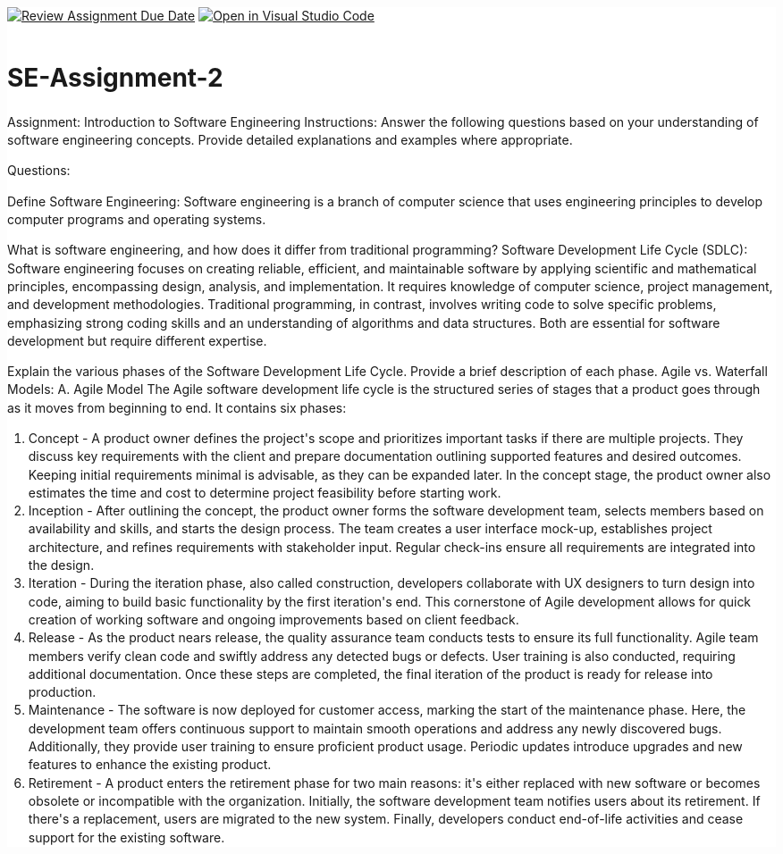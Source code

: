 [![Review Assignment Due Date](https://classroom.github.com/assets/deadline-readme-button-24ddc0f5d75046c5622901739e7c5dd533143b0c8e959d652212380cedb1ea36.svg)](https://classroom.github.com/a/-ucQIGTc)
[![Open in Visual Studio Code](https://classroom.github.com/assets/open-in-vscode-718a45dd9cf7e7f842a935f5ebbe5719a5e09af4491e668f4dbf3b35d5cca122.svg)](https://classroom.github.com/online_ide?assignment_repo_id=15237160&assignment_repo_type=AssignmentRepo)
# SE-Assignment-2
Assignment: Introduction to Software Engineering
Instructions:
Answer the following questions based on your understanding of software engineering concepts. Provide detailed explanations and examples where appropriate.

Questions:

Define Software Engineering:
    Software engineering is a branch of computer science that uses engineering principles to develop computer programs and operating systems.


What is software engineering, and how does it differ from traditional programming?
Software Development Life Cycle (SDLC):
    Software engineering focuses on creating reliable, efficient, and maintainable software by applying scientific and mathematical principles, encompassing design, analysis, and implementation. It requires knowledge of computer science, project management, and development methodologies. Traditional programming, in contrast, involves writing code to solve specific problems, emphasizing strong coding skills and an understanding of algorithms and data structures. Both are essential for software development but require different expertise.


Explain the various phases of the Software Development Life Cycle. Provide a brief description of each phase.
Agile vs. Waterfall Models:
A. Agile Model
The Agile software development life cycle is the structured series of stages that a product goes through as it moves from beginning to end. It contains six phases: 
   1. Concept - A product owner defines the project's scope and prioritizes important tasks if there are multiple projects. They discuss key requirements with the client and prepare documentation outlining supported features and desired outcomes. Keeping initial requirements minimal is advisable, as they can be expanded later. In the concept stage, the product owner also estimates the time and cost to determine project feasibility before starting work.
   2. Inception - After outlining the concept, the product owner forms the software development team, selects members based on availability and skills, and starts the design process. The team creates a user interface mock-up, establishes project architecture, and refines requirements with stakeholder input. Regular check-ins ensure all requirements are integrated into the design.
   3. Iteration - During the iteration phase, also called construction, developers collaborate with UX designers to turn design into code, aiming to build basic functionality by the first iteration's end. This cornerstone of Agile development allows for quick creation of working software and ongoing improvements based on client feedback.
   4. Release - As the product nears release, the quality assurance team conducts tests to ensure its full functionality. Agile team members verify clean code and swiftly address any detected bugs or defects. User training is also conducted, requiring additional documentation. Once these steps are completed, the final iteration of the product is ready for release into production.
   5. Maintenance - The software is now deployed for customer access, marking the start of the maintenance phase. Here, the development team offers continuous support to maintain smooth operations and address any newly discovered bugs. Additionally, they provide user training to ensure proficient product usage. Periodic updates introduce upgrades and new features to enhance the existing product.
   6. Retirement - A product enters the retirement phase for two main reasons: it's either replaced with new software or becomes obsolete or incompatible with the organization. Initially, the software development team notifies users about its retirement. If there's a replacement, users are migrated to the new system. Finally, developers conduct end-of-life activities and cease support for the existing software.
